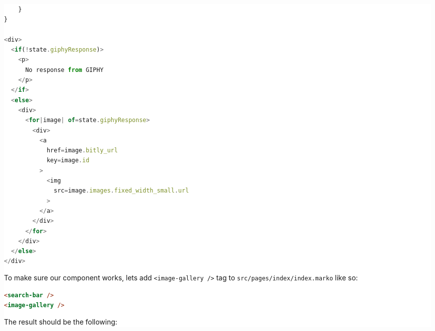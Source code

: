 ```js
    }
}

<div>
  <if(!state.giphyResponse)>
    <p>
      No response from GIPHY
    </p>
  </if>
  <else>
    <div>
      <for|image| of=state.giphyResponse>
        <div>
          <a
            href=image.bitly_url
            key=image.id
          >
            <img
              src=image.images.fixed_width_small.url
            >
          </a>
        </div>
      </for>
    </div>
  </else>
</div>
```

To make sure our component works, lets add `<image-gallery />` tag to `src/pages/index/index.marko` like so:

```html
<search-bar />
<image-gallery />
```

The result should be the following:
